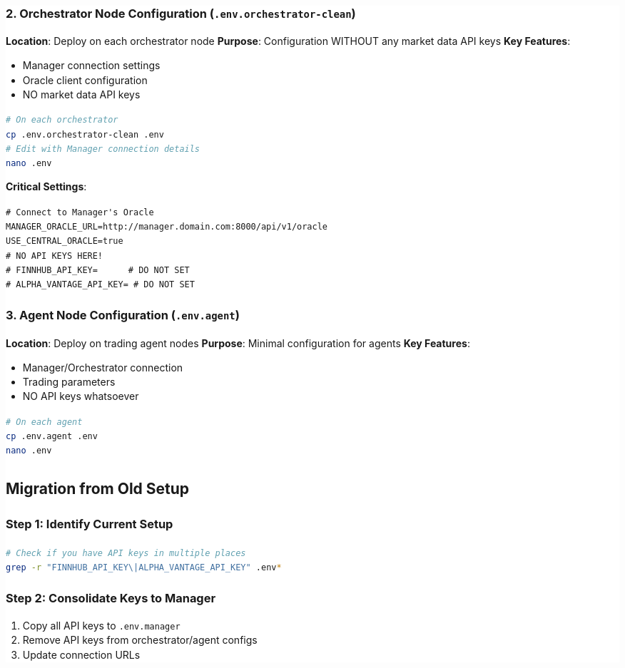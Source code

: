 ### 2. Orchestrator Node Configuration (`.env.orchestrator-clean`)

**Location**: Deploy on each orchestrator node
**Purpose**: Configuration WITHOUT any market data API keys
**Key Features**:
- Manager connection settings
- Oracle client configuration
- NO market data API keys

```bash
# On each orchestrator
cp .env.orchestrator-clean .env
# Edit with Manager connection details
nano .env
```

**Critical Settings**:
```env
# Connect to Manager's Oracle
MANAGER_ORACLE_URL=http://manager.domain.com:8000/api/v1/oracle
USE_CENTRAL_ORACLE=true
# NO API KEYS HERE!
# FINNHUB_API_KEY=      # DO NOT SET
# ALPHA_VANTAGE_API_KEY= # DO NOT SET
```

### 3. Agent Node Configuration (`.env.agent`)

**Location**: Deploy on trading agent nodes
**Purpose**: Minimal configuration for agents
**Key Features**:
- Manager/Orchestrator connection
- Trading parameters
- NO API keys whatsoever

```bash
# On each agent
cp .env.agent .env
nano .env
```

## Migration from Old Setup

### Step 1: Identify Current Setup
```bash
# Check if you have API keys in multiple places
grep -r "FINNHUB_API_KEY\|ALPHA_VANTAGE_API_KEY" .env*
```

### Step 2: Consolidate Keys to Manager
1. Copy all API keys to `.env.manager`
2. Remove API keys from orchestrator/agent configs
3. Update connection URLs
